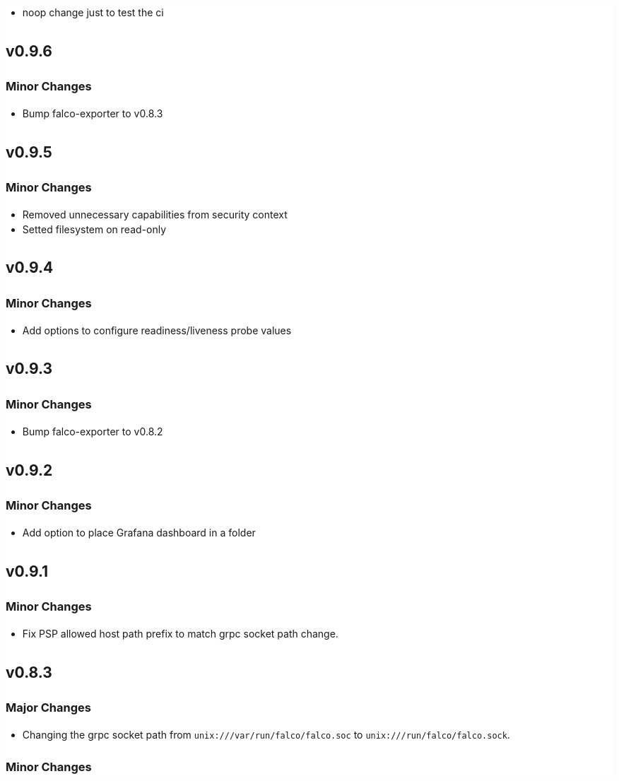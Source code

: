 * noop change just to test the ci

## v0.9.6

### Minor Changes

* Bump falco-exporter to v0.8.3

## v0.9.5

### Minor Changes

* Removed unnecessary capabilities from security context
* Setted filesystem on read-only

## v0.9.4

### Minor Changes

* Add options to configure readiness/liveness probe values

## v0.9.3

### Minor Changes

* Bump falco-exporter to v0.8.2

## v0.9.2

### Minor Changes

* Add option to place Grafana dashboard in a folder

## v0.9.1

### Minor Changes

* Fix PSP allowed host path prefix to match grpc socket path change.

## v0.8.3

### Major Changes

* Changing the grpc socket path from `unix:///var/run/falco/falco.soc` to `unix:///run/falco/falco.sock`.

### Minor Changes
